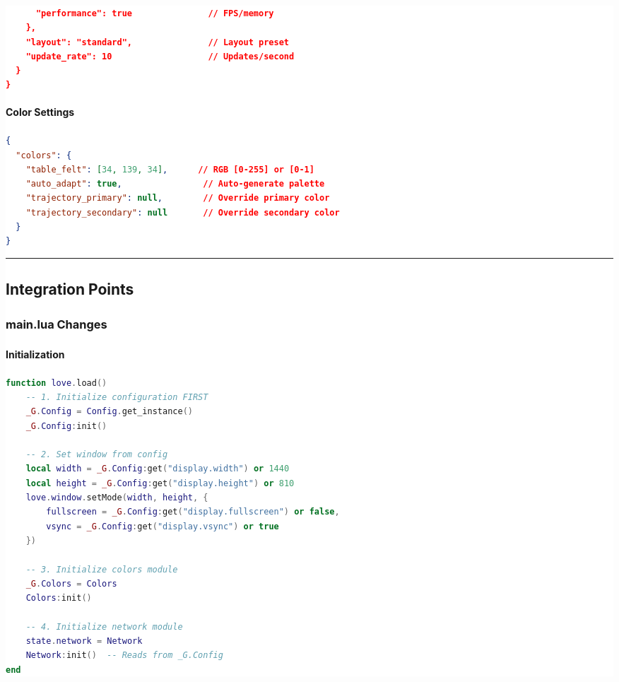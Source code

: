 ```json
      "performance": true               // FPS/memory
    },
    "layout": "standard",               // Layout preset
    "update_rate": 10                   // Updates/second
  }
}
```

#### Color Settings
```json
{
  "colors": {
    "table_felt": [34, 139, 34],      // RGB [0-255] or [0-1]
    "auto_adapt": true,                // Auto-generate palette
    "trajectory_primary": null,        // Override primary color
    "trajectory_secondary": null       // Override secondary color
  }
}
```

---

## Integration Points

### main.lua Changes

#### Initialization
```lua
function love.load()
    -- 1. Initialize configuration FIRST
    _G.Config = Config.get_instance()
    _G.Config:init()

    -- 2. Set window from config
    local width = _G.Config:get("display.width") or 1440
    local height = _G.Config:get("display.height") or 810
    love.window.setMode(width, height, {
        fullscreen = _G.Config:get("display.fullscreen") or false,
        vsync = _G.Config:get("display.vsync") or true
    })

    -- 3. Initialize colors module
    _G.Colors = Colors
    Colors:init()

    -- 4. Initialize network module
    state.network = Network
    Network:init()  -- Reads from _G.Config
end
```
